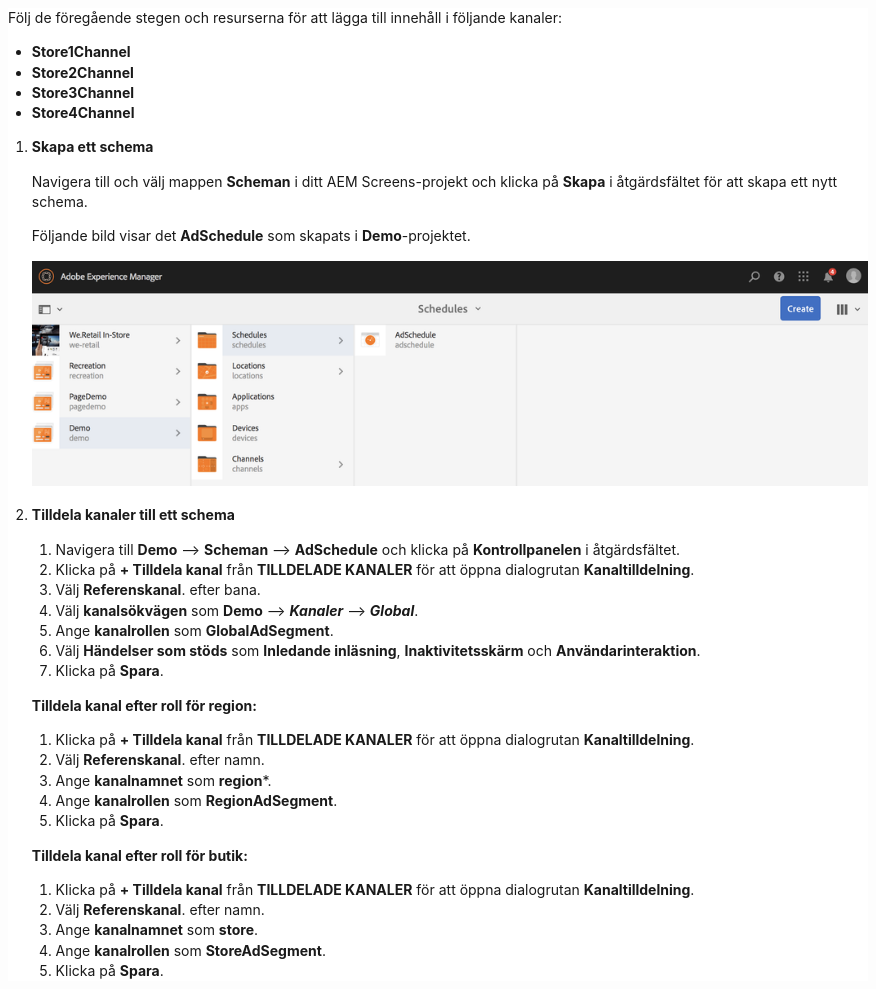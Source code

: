    Följ de föregående stegen och resurserna för att lägga till innehåll i följande kanaler:

   * **Store1Channel**
   * **Store2Channel**
   * **Store3Channel**
   * **Store4Channel**

1. **Skapa ett schema**

   Navigera till och välj mappen **Scheman** i ditt AEM Screens-projekt och klicka på **Skapa** i åtgärdsfältet för att skapa ett nytt schema.

   Följande bild visar det **AdSchedule** som skapats i **Demo**-projektet.

   ![screen_shot_2018-09-13at3307pm](assets/screen_shot_2018-09-13at33307pm.png)

1. **Tilldela kanaler till ett schema**

   1. Navigera till **Demo** —> **Scheman** —> **AdSchedule** och klicka på **Kontrollpanelen** i åtgärdsfältet.
   1. Klicka på **+ Tilldela kanal** från **TILLDELADE KANALER** för att öppna dialogrutan **Kanaltilldelning**.
   1. Välj **Referenskanal**. efter bana.
   1. Välj **kanalsökvägen** som **Demo** —> ***Kanaler*** —> ***Global***.
   1. Ange **kanalrollen** som **GlobalAdSegment**.
   1. Välj **Händelser som stöds** som **Inledande inläsning**, **Inaktivitetsskärm** och **Användarinteraktion**.
   1. Klicka på **Spara**.

   **Tilldela kanal efter roll för region:**

   1. Klicka på **+ Tilldela kanal** från **TILLDELADE KANALER** för att öppna dialogrutan **Kanaltilldelning**.
   1. Välj **Referenskanal**. efter namn.
   1. Ange **kanalnamnet** som **region***.
   1. Ange **kanalrollen** som **RegionAdSegment**.
   1. Klicka på **Spara**.

   **Tilldela kanal efter roll för butik:**

   1. Klicka på **+ Tilldela kanal** från **TILLDELADE KANALER** för att öppna dialogrutan **Kanaltilldelning**.
   1. Välj **Referenskanal**. efter namn.
   1. Ange **kanalnamnet** som **store**.
   1. Ange **kanalrollen** som **StoreAdSegment**.
   1. Klicka på **Spara**.
